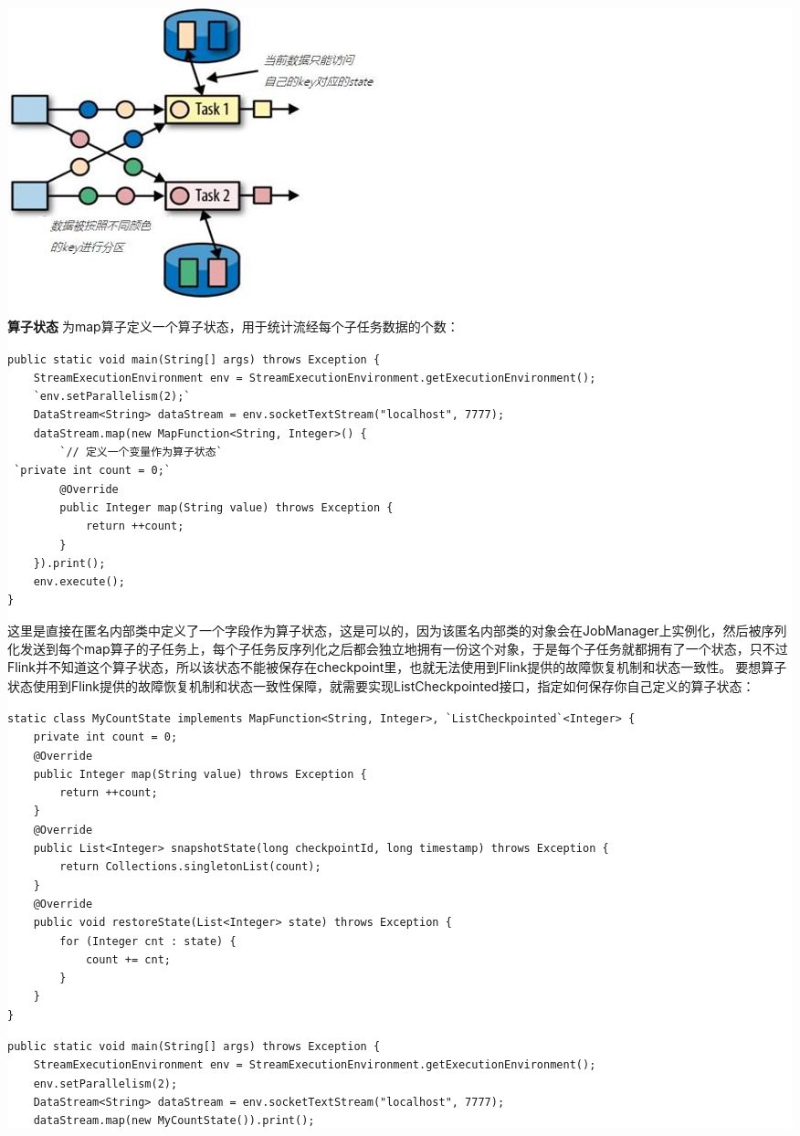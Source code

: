 ![unknown_filename.2.png](./_resources/19-状态编程_与_状态后端.resources/unknown_filename.2.png)

**算子状态**
为map算子定义一个算子状态，用于统计流经每个子任务数据的个数：
```
public static void main(String[] args) throws Exception {
    StreamExecutionEnvironment env = StreamExecutionEnvironment.getExecutionEnvironment();
    `env.setParallelism(2);`
    DataStream<String> dataStream = env.socketTextStream("localhost", 7777);
    dataStream.map(new MapFunction<String, Integer>() {
        `// 定义一个变量作为算子状态`
 `private int count = 0;`
        @Override
        public Integer map(String value) throws Exception {
            return ++count;
        }
    }).print();
    env.execute();
}
```
这里是直接在匿名内部类中定义了一个字段作为算子状态，这是可以的，因为该匿名内部类的对象会在JobManager上实例化，然后被序列化发送到每个map算子的子任务上，每个子任务反序列化之后都会独立地拥有一份这个对象，于是每个子任务就都拥有了一个状态，只不过Flink并不知道这个算子状态，所以该状态不能被保存在checkpoint里，也就无法使用到Flink提供的故障恢复机制和状态一致性。
要想算子状态使用到Flink提供的故障恢复机制和状态一致性保障，就需要实现ListCheckpointed接口，指定如何保存你自己定义的算子状态：
```
static class MyCountState implements MapFunction<String, Integer>, `ListCheckpointed`<Integer> {
    private int count = 0;
    @Override
    public Integer map(String value) throws Exception {
        return ++count;
    }
    @Override
    public List<Integer> snapshotState(long checkpointId, long timestamp) throws Exception {
        return Collections.singletonList(count);
    }
    @Override
    public void restoreState(List<Integer> state) throws Exception {
        for (Integer cnt : state) {
            count += cnt;
        }
    }
}
```
```
public static void main(String[] args) throws Exception {
    StreamExecutionEnvironment env = StreamExecutionEnvironment.getExecutionEnvironment();
    env.setParallelism(2);
    DataStream<String> dataStream = env.socketTextStream("localhost", 7777);
    dataStream.map(new MyCountState()).print();
```